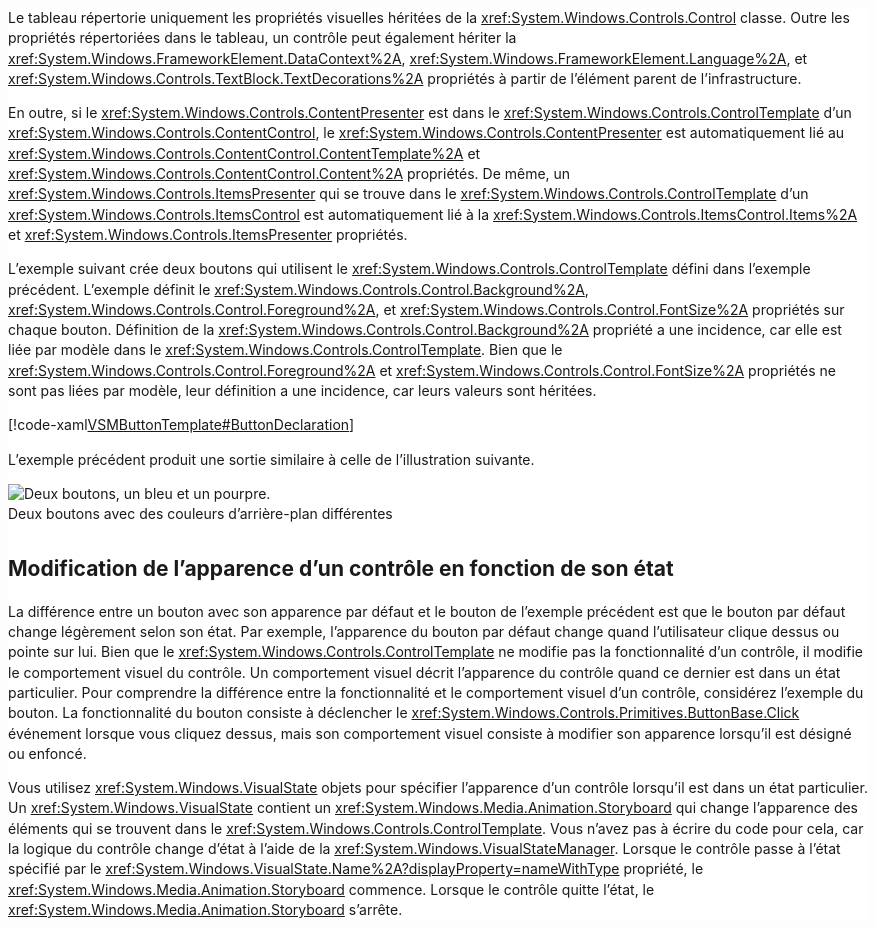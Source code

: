 Le tableau répertorie uniquement les propriétés visuelles héritées de la <xref:System.Windows.Controls.Control> classe. Outre les propriétés répertoriées dans le tableau, un contrôle peut également hériter la <xref:System.Windows.FrameworkElement.DataContext%2A>, <xref:System.Windows.FrameworkElement.Language%2A>, et <xref:System.Windows.Controls.TextBlock.TextDecorations%2A> propriétés à partir de l’élément parent de l’infrastructure.  
  
 En outre, si le <xref:System.Windows.Controls.ContentPresenter> est dans le <xref:System.Windows.Controls.ControlTemplate> d’un <xref:System.Windows.Controls.ContentControl>, le <xref:System.Windows.Controls.ContentPresenter> est automatiquement lié au <xref:System.Windows.Controls.ContentControl.ContentTemplate%2A> et <xref:System.Windows.Controls.ContentControl.Content%2A> propriétés. De même, un <xref:System.Windows.Controls.ItemsPresenter> qui se trouve dans le <xref:System.Windows.Controls.ControlTemplate> d’un <xref:System.Windows.Controls.ItemsControl> est automatiquement lié à la <xref:System.Windows.Controls.ItemsControl.Items%2A> et <xref:System.Windows.Controls.ItemsPresenter> propriétés.  
  
 L’exemple suivant crée deux boutons qui utilisent le <xref:System.Windows.Controls.ControlTemplate> défini dans l’exemple précédent. L’exemple définit le <xref:System.Windows.Controls.Control.Background%2A>, <xref:System.Windows.Controls.Control.Foreground%2A>, et <xref:System.Windows.Controls.Control.FontSize%2A> propriétés sur chaque bouton. Définition de la <xref:System.Windows.Controls.Control.Background%2A> propriété a une incidence, car elle est liée par modèle dans le <xref:System.Windows.Controls.ControlTemplate>. Bien que le <xref:System.Windows.Controls.Control.Foreground%2A> et <xref:System.Windows.Controls.Control.FontSize%2A> propriétés ne sont pas liées par modèle, leur définition a une incidence, car leurs valeurs sont héritées.  
  
 [!code-xaml[VSMButtonTemplate#ButtonDeclaration](~/samples/snippets/csharp/VS_Snippets_Wpf/vsmbuttontemplate/csharp/buttonstages.xaml#buttondeclaration)]  
  
 L’exemple précédent produit une sortie similaire à celle de l’illustration suivante.  
  
 ![Deux boutons, un bleu et un pourpre. ](./media/ndp-buttontwo.png "NDP_ButtonTwo")  
Deux boutons avec des couleurs d’arrière-plan différentes  
  
<a name="changing_the_appearance_of_a_control_depending_on_its_state"></a>   
## <a name="changing-the-appearance-of-a-control-depending-on-its-state"></a>Modification de l’apparence d’un contrôle en fonction de son état  
 La différence entre un bouton avec son apparence par défaut et le bouton de l’exemple précédent est que le bouton par défaut change légèrement selon son état. Par exemple, l’apparence du bouton par défaut change quand l’utilisateur clique dessus ou pointe sur lui. Bien que le <xref:System.Windows.Controls.ControlTemplate> ne modifie pas la fonctionnalité d’un contrôle, il modifie le comportement visuel du contrôle. Un comportement visuel décrit l’apparence du contrôle quand ce dernier est dans un état particulier. Pour comprendre la différence entre la fonctionnalité et le comportement visuel d’un contrôle, considérez l’exemple du bouton. La fonctionnalité du bouton consiste à déclencher le <xref:System.Windows.Controls.Primitives.ButtonBase.Click> événement lorsque vous cliquez dessus, mais son comportement visuel consiste à modifier son apparence lorsqu’il est désigné ou enfoncé.  
  
 Vous utilisez <xref:System.Windows.VisualState> objets pour spécifier l’apparence d’un contrôle lorsqu’il est dans un état particulier. Un <xref:System.Windows.VisualState> contient un <xref:System.Windows.Media.Animation.Storyboard> qui change l’apparence des éléments qui se trouvent dans le <xref:System.Windows.Controls.ControlTemplate>. Vous n’avez pas à écrire du code pour cela, car la logique du contrôle change d’état à l’aide de la <xref:System.Windows.VisualStateManager>. Lorsque le contrôle passe à l’état spécifié par le <xref:System.Windows.VisualState.Name%2A?displayProperty=nameWithType> propriété, le <xref:System.Windows.Media.Animation.Storyboard> commence. Lorsque le contrôle quitte l’état, le <xref:System.Windows.Media.Animation.Storyboard> s’arrête.  
  